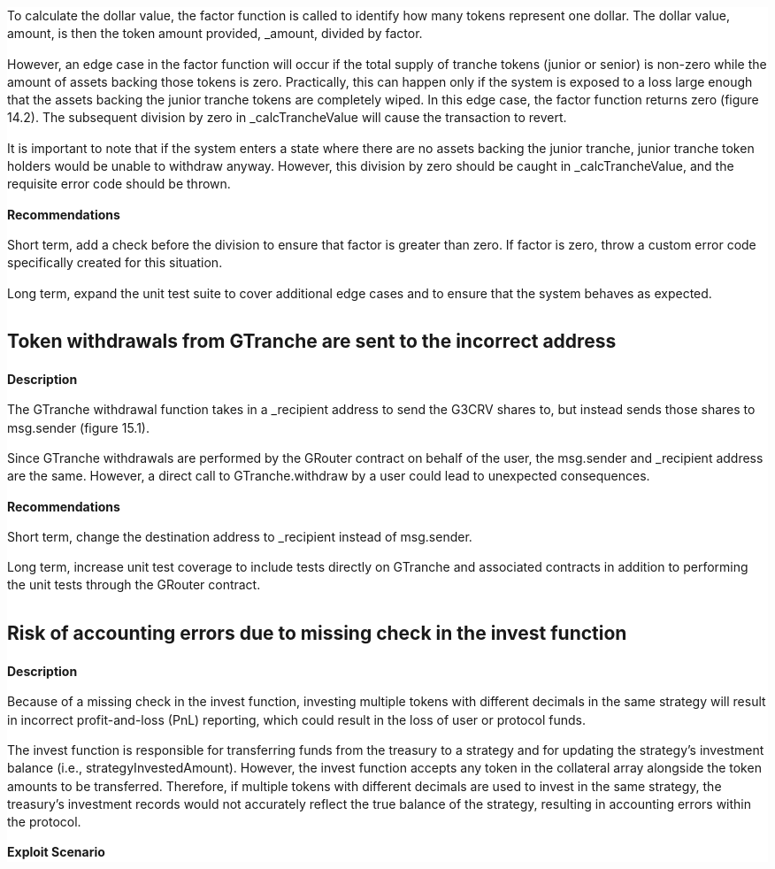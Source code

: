 To calculate the dollar value, the factor function is called to identify how many tokens represent one dollar. The dollar value, amount, is then the token amount provided, _amount, divided by factor.

However, an edge case in the factor function will occur if the total supply of tranche tokens (junior or senior) is non-zero while the amount of assets backing those tokens is zero. Practically, this can happen only if the system is exposed to a loss large enough that the assets backing the junior tranche tokens are completely wiped. In this edge case, the factor function returns zero (figure 14.2). The subsequent division by zero in _calcTrancheValue will cause the transaction to revert.

It is important to note that if the system enters a state where there are no assets backing the junior tranche, junior tranche token holders would be unable to withdraw anyway. However, this division by zero should be caught in _calcTrancheValue, and the requisite error code should be thrown.

**Recommendations**

Short term, add a check before the division to ensure that factor is greater than zero. If factor is zero, throw a custom error code specifically created for this situation.

Long term, expand the unit test suite to cover additional edge cases and to ensure that the system behaves as expected.

## Token withdrawals from GTranche are sent to the incorrect address

**Description**

The GTranche withdrawal function takes in a _recipient address to send the G3CRV shares to, but instead sends those shares to msg.sender (figure 15.1).

Since GTranche withdrawals are performed by the GRouter contract on behalf of the user, the msg.sender and _recipient address are the same. However, a direct call to GTranche.withdraw by a user could lead to unexpected consequences.

**Recommendations**

Short term, change the destination address to _recipient instead of msg.sender.

Long term, increase unit test coverage to include tests directly on GTranche and associated contracts in addition to performing the unit tests through the GRouter contract.

## Risk of accounting errors due to missing check in the invest function

**Description**

Because of a missing check in the invest function, investing multiple tokens with different decimals in the same strategy will result in incorrect profit-and-loss (PnL) reporting, which could result in the loss of user or protocol funds.

The invest function is responsible for transferring funds from the treasury to a strategy and for updating the strategy’s investment balance (i.e., strategyInvestedAmount). However, the invest function accepts any token in the collateral array alongside the token amounts to be transferred. Therefore, if multiple tokens with different decimals are used to invest in the same strategy, the treasury’s investment records would not accurately reflect the true balance of the strategy, resulting in accounting errors within the protocol.

**Exploit Scenario**
